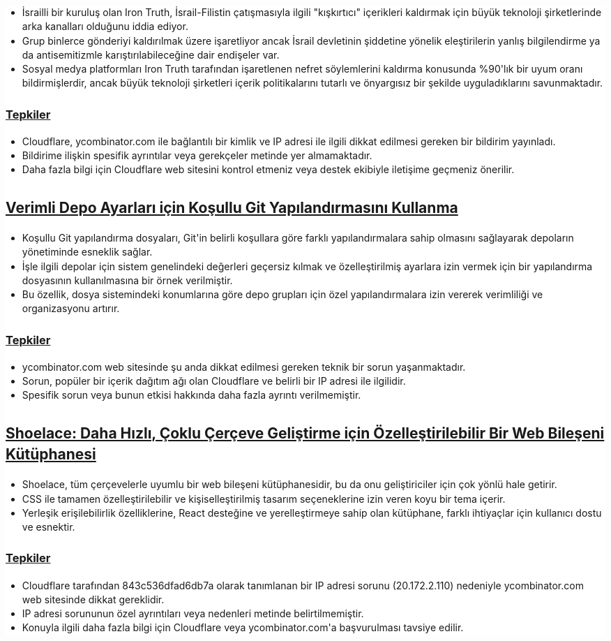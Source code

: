 - İsrailli bir kuruluş olan Iron Truth, İsrail-Filistin çatışmasıyla ilgili "kışkırtıcı" içerikleri kaldırmak için büyük teknoloji şirketlerinde arka kanalları olduğunu iddia ediyor.
- Grup binlerce gönderiyi kaldırılmak üzere işaretliyor ancak İsrail devletinin şiddetine yönelik eleştirilerin yanlış bilgilendirme ya da antisemitizmle karıştırılabileceğine dair endişeler var.
- Sosyal medya platformları Iron Truth tarafından işaretlenen nefret söylemlerini kaldırma konusunda %90'lık bir uyum oranı bildirmişlerdir, ancak büyük teknoloji şirketleri içerik politikalarını tutarlı ve önyargısız bir şekilde uyguladıklarını savunmaktadır.

### [Tepkiler](https://news.ycombinator.com/item?id=38941719)

- Cloudflare, ycombinator.com ile bağlantılı bir kimlik ve IP adresi ile ilgili dikkat edilmesi gereken bir bildirim yayınladı.
- Bildirime ilişkin spesifik ayrıntılar veya gerekçeler metinde yer almamaktadır.
- Daha fazla bilgi için Cloudflare web sitesini kontrol etmeniz veya destek ekibiyle iletişime geçmeniz önerilir.

## [Verimli Depo Ayarları için Koşullu Git Yapılandırmasını Kullanma](https://blog.scottlowe.org/2023/12/15/conditional-git-configuration/)

- Koşullu Git yapılandırma dosyaları, Git'in belirli koşullara göre farklı yapılandırmalara sahip olmasını sağlayarak depoların yönetiminde esneklik sağlar.
- İşle ilgili depolar için sistem genelindeki değerleri geçersiz kılmak ve özelleştirilmiş ayarlara izin vermek için bir yapılandırma dosyasının kullanılmasına bir örnek verilmiştir.
- Bu özellik, dosya sistemindeki konumlarına göre depo grupları için özel yapılandırmalara izin vererek verimliliği ve organizasyonu artırır.

### [Tepkiler](https://news.ycombinator.com/item?id=38942892)

- ycombinator.com web sitesinde şu anda dikkat edilmesi gereken teknik bir sorun yaşanmaktadır.
- Sorun, popüler bir içerik dağıtım ağı olan Cloudflare ve belirli bir IP adresi ile ilgilidir.
- Spesifik sorun veya bunun etkisi hakkında daha fazla ayrıntı verilmemiştir.

## [Shoelace: Daha Hızlı, Çoklu Çerçeve Geliştirme için Özelleştirilebilir Bir Web Bileşeni Kütüphanesi](https://shoelace.style/)

- Shoelace, tüm çerçevelerle uyumlu bir web bileşeni kütüphanesidir, bu da onu geliştiriciler için çok yönlü hale getirir.
- CSS ile tamamen özelleştirilebilir ve kişiselleştirilmiş tasarım seçeneklerine izin veren koyu bir tema içerir.
- Yerleşik erişilebilirlik özelliklerine, React desteğine ve yerelleştirmeye sahip olan kütüphane, farklı ihtiyaçlar için kullanıcı dostu ve esnektir.

### [Tepkiler](https://news.ycombinator.com/item?id=38942847)

- Cloudflare tarafından 843c536dfad6db7a olarak tanımlanan bir IP adresi sorunu (20.172.2.110) nedeniyle ycombinator.com web sitesinde dikkat gereklidir.
- IP adresi sorununun özel ayrıntıları veya nedenleri metinde belirtilmemiştir.
- Konuyla ilgili daha fazla bilgi için Cloudflare veya ycombinator.com'a başvurulması tavsiye edilir.
